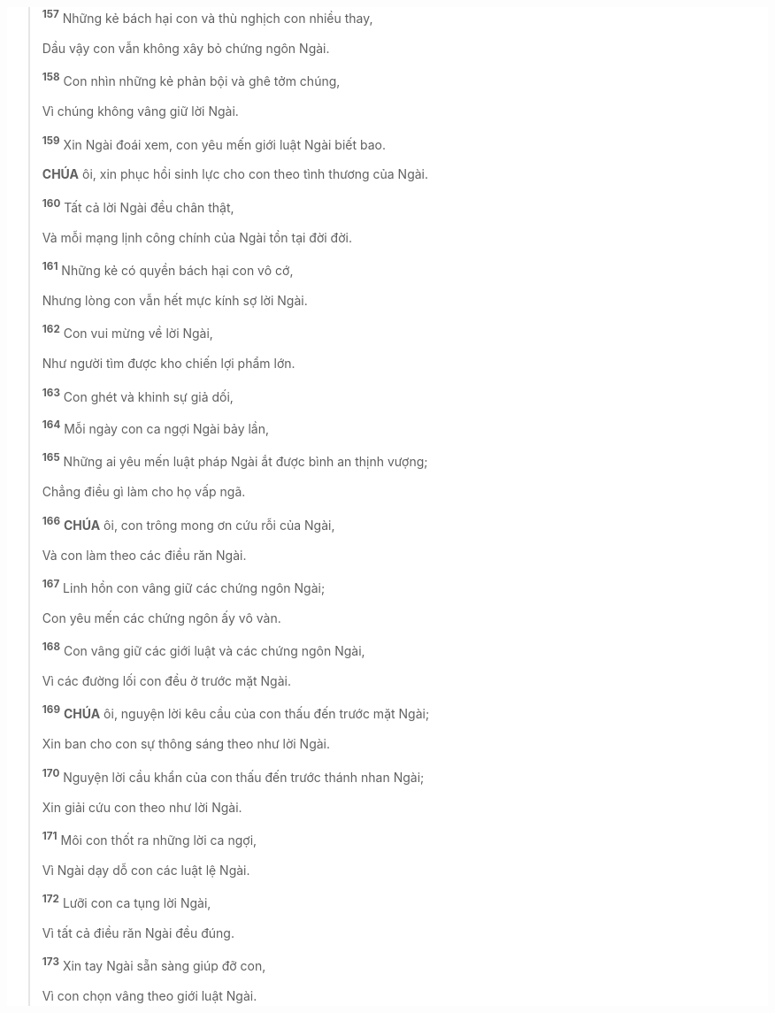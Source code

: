 > <sup><b>157</b></sup> Những kẻ bách hại con và thù nghịch con nhiều thay,
>
> Dầu vậy con vẫn không xây bỏ chứng ngôn Ngài.
>
> <sup><b>158</b></sup> Con nhìn những kẻ phản bội và ghê tởm chúng,
>
> Vì chúng không vâng giữ lời Ngài.
>
> <sup><b>159</b></sup> Xin Ngài đoái xem, con yêu mến giới luật Ngài biết bao.
>
> **CHÚA** ôi, xin phục hồi sinh lực cho con theo tình thương của Ngài.
>
> <sup><b>160</b></sup> Tất cả lời Ngài đều chân thật,
>
> Và mỗi mạng lịnh công chính của Ngài tồn tại đời đời.
>
> <sup><b>161</b></sup> Những kẻ có quyền bách hại con vô cớ,
>
> Nhưng lòng con vẫn hết mực kính sợ lời Ngài.
>
> <sup><b>162</b></sup> Con vui mừng về lời Ngài,
>
> Như người tìm được kho chiến lợi phẩm lớn.
>
> <sup><b>163</b></sup> Con ghét và khinh sự giả dối,
>
> <sup><b>164</b></sup> Mỗi ngày con ca ngợi Ngài bảy lần,
>
> <sup><b>165</b></sup> Những ai yêu mến luật pháp Ngài ắt được bình an thịnh vượng;
>
> Chẳng điều gì làm cho họ vấp ngã.
>
> <sup><b>166</b></sup> **CHÚA** ôi, con trông mong ơn cứu rỗi của Ngài,
>
> Và con làm theo các điều răn Ngài.
>
> <sup><b>167</b></sup> Linh hồn con vâng giữ các chứng ngôn Ngài;
>
> Con yêu mến các chứng ngôn ấy vô vàn.
>
> <sup><b>168</b></sup> Con vâng giữ các giới luật và các chứng ngôn Ngài,
>
> Vì các đường lối con đều ở trước mặt Ngài.
>
> <sup><b>169</b></sup> **CHÚA** ôi, nguyện lời kêu cầu của con thấu đến trước mặt Ngài;
>
> Xin ban cho con sự thông sáng theo như lời Ngài.
>
> <sup><b>170</b></sup> Nguyện lời cầu khẩn của con thấu đến trước thánh nhan Ngài;
>
> Xin giải cứu con theo như lời Ngài.
>
> <sup><b>171</b></sup> Môi con thốt ra những lời ca ngợi,
>
> Vì Ngài dạy dỗ con các luật lệ Ngài.
>
> <sup><b>172</b></sup> Lưỡi con ca tụng lời Ngài,
>
> Vì tất cả điều răn Ngài đều đúng.
>
> <sup><b>173</b></sup> Xin tay Ngài sẵn sàng giúp đỡ con,
>
> Vì con chọn vâng theo giới luật Ngài.
>